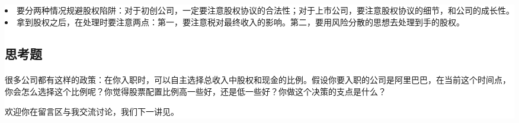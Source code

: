 <li>要分两种情况规避股权陷阱：对于初创公司，一定要注意股权协议的合法性；对于上市公司，要注意股权协议的细节，和公司的成长性。</li>
<li>拿到股权之后，在处理时要注意两点：第一，要注意税对最终收入的影响。第二，要用风险分散的思想去处理到手的股权。</li>
</ol><h2>思考题</h2><p>很多公司都有这样的政策：在你入职时，可以自主选择总收入中股权和现金的比例。假设你要入职的公司是阿里巴巴，在当前这个时间点，你会怎么选择这个比例呢？你觉得股票配置比例高一些好，还是低一些好？你做这个决策的支点是什么？</p><p>欢迎你在留言区与我交流讨论，我们下一讲见。</p>
<style>
    ul {
      list-style: none;
      display: block;
      list-style-type: disc;
      margin-block-start: 1em;
      margin-block-end: 1em;
      margin-inline-start: 0px;
      margin-inline-end: 0px;
      padding-inline-start: 40px;
    }
    li {
      display: list-item;
      text-align: -webkit-match-parent;
    }
    ._2sjJGcOH_0 {
      list-style-position: inside;
      width: 100%;
      display: -webkit-box;
      display: -ms-flexbox;
      display: flex;
      -webkit-box-orient: horizontal;
      -webkit-box-direction: normal;
      -ms-flex-direction: row;
      flex-direction: row;
      margin-top: 26px;
      border-bottom: 1px solid rgba(233,233,233,0.6);
    }
    ._2sjJGcOH_0 ._3FLYR4bF_0 {
      width: 34px;
      height: 34px;
      -ms-flex-negative: 0;
      flex-shrink: 0;
      border-radius: 50%;
    }
    ._2sjJGcOH_0 ._36ChpWj4_0 {
      margin-left: 0.5rem;
      -webkit-box-flex: 1;
      -ms-flex-positive: 1;
      flex-grow: 1;
      padding-bottom: 20px;
    }
    ._2sjJGcOH_0 ._36ChpWj4_0 ._2zFoi7sd_0 {
      font-size: 16px;
      color: #3d464d;
      font-weight: 500;
      -webkit-font-smoothing: antialiased;
      line-height: 34px;
    }
    ._2sjJGcOH_0 ._36ChpWj4_0 ._2_QraFYR_0 {
      margin-top: 12px;
      color: #505050;
      -webkit-font-smoothing: antialiased;
      font-size: 14px;
      font-weight: 400;
      white-space: normal;
      word-break: break-all;
      line-height: 24px;
    }
    ._2sjJGcOH_0 ._10o3OAxT_0 {